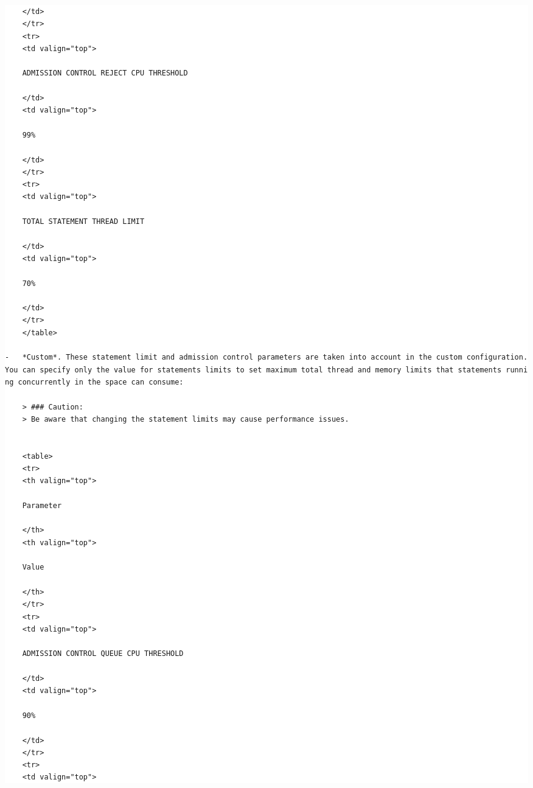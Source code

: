         </td>
        </tr>
        <tr>
        <td valign="top">
        
        ADMISSION CONTROL REJECT CPU THRESHOLD
        
        </td>
        <td valign="top">
        
        99%
        
        </td>
        </tr>
        <tr>
        <td valign="top">
        
        TOTAL STATEMENT THREAD LIMIT
        
        </td>
        <td valign="top">
        
        70%
        
        </td>
        </tr>
        </table>
        
    -   *Custom*. These statement limit and admission control parameters are taken into account in the custom configuration. You can specify only the value for statements limits to set maximum total thread and memory limits that statements running concurrently in the space can consume:

        > ### Caution:  
        > Be aware that changing the statement limits may cause performance issues.


        <table>
        <tr>
        <th valign="top">

        Parameter
        
        </th>
        <th valign="top">

        Value
        
        </th>
        </tr>
        <tr>
        <td valign="top">
        
        ADMISSION CONTROL QUEUE CPU THRESHOLD
        
        </td>
        <td valign="top">
        
        90%
        
        </td>
        </tr>
        <tr>
        <td valign="top">
        